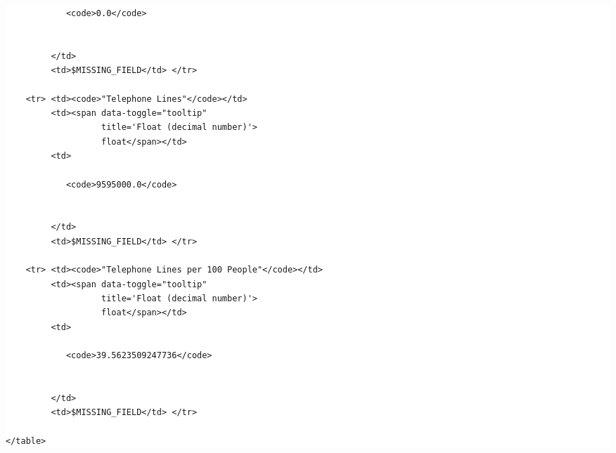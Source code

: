                 <code>0.0</code>
             
                
             </td> 
             <td>$MISSING_FIELD</td> </tr>
        
        <tr> <td><code>"Telephone Lines"</code></td>
             <td><span data-toggle="tooltip"
                       title='Float (decimal number)'>
                       float</span></td> 
             <td>
             
                <code>9595000.0</code>
             
                
             </td> 
             <td>$MISSING_FIELD</td> </tr>
        
        <tr> <td><code>"Telephone Lines per 100 People"</code></td>
             <td><span data-toggle="tooltip"
                       title='Float (decimal number)'>
                       float</span></td> 
             <td>
             
                <code>39.5623509247736</code>
             
                
             </td> 
             <td>$MISSING_FIELD</td> </tr>
        
    </table>
</div>

    

    

    

    

<script>
$(document).ready(function() {
    $( "#explore-Data-Infrastructure" ).dialog({
      autoOpen: false,
      width: 'auto',
      create: function (event, ui) {
        // Set max-width
        $(this).parent().css("maxWidth", "600px");
      }
    });
    
    $("#btn-explore-Data-Infrastructure-Mobile-Cellular-Subscriptions").click(function() {
        $( "#explore-Data-Infrastructure-Mobile-Cellular-Subscriptions" ).dialog("open").css({'max-height':"400px", overflow:"auto"});;
        $('.ui-dialog :button').blur();
    });
        
    
    $("#btn-explore-Data-Infrastructure-Mobile-Cellular-Subscriptions-per-100-People").click(function() {
        $( "#explore-Data-Infrastructure-Mobile-Cellular-Subscriptions-per-100-People" ).dialog("open").css({'max-height':"400px", overflow:"auto"});;
        $('.ui-dialog :button').blur();
    });
        